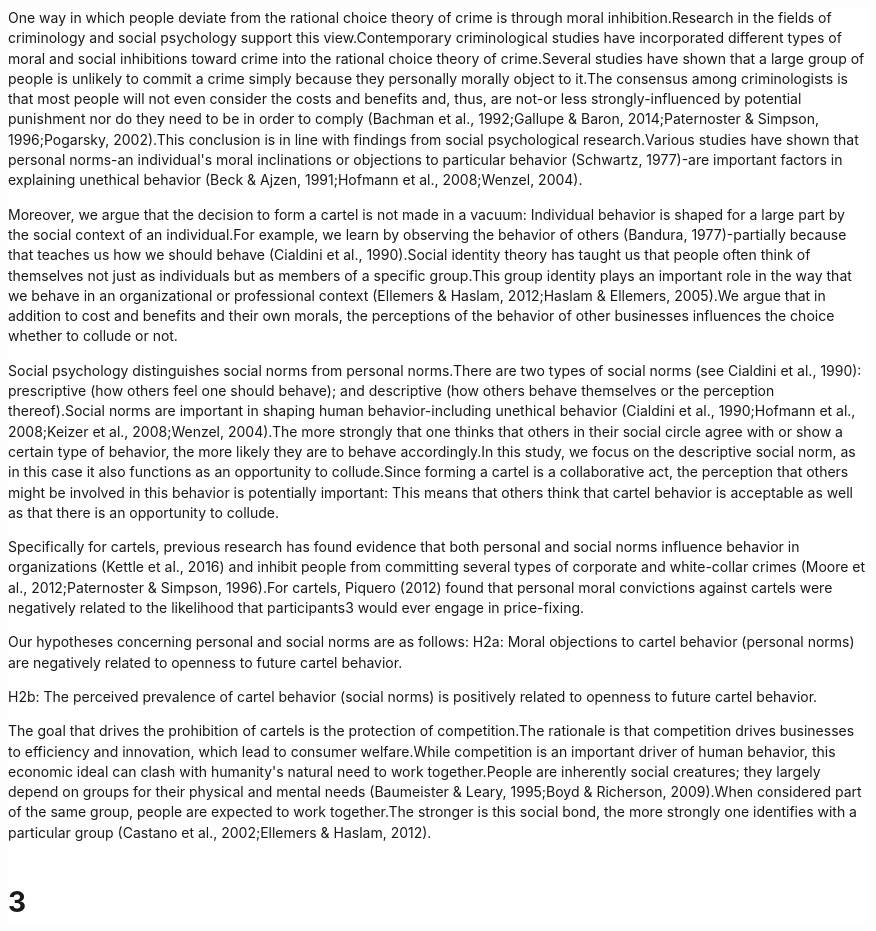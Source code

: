 One way in which people deviate from the rational choice theory of crime is through moral inhibition.Research in the fields of criminology and social psychology support this view.Contemporary criminological studies have incorporated different types of moral and social inhibitions toward crime into the rational choice theory of crime.Several studies have shown that a large group of people is unlikely to commit a crime simply because they personally morally object to it.The consensus among criminologists is that most people will not even consider the costs and benefits and, thus, are not-or less strongly-influenced by potential punishment nor do they need to be in order to comply (Bachman et al., 1992;Gallupe & Baron, 2014;Paternoster & Simpson, 1996;Pogarsky, 2002).This conclusion is in line with findings from social psychological research.Various studies have shown that personal norms-an individual's moral inclinations or objections to particular behavior (Schwartz, 1977)-are important factors in explaining unethical behavior (Beck & Ajzen, 1991;Hofmann et al., 2008;Wenzel, 2004).

Moreover, we argue that the decision to form a cartel is not made in a vacuum: Individual behavior is shaped for a large part by the social context of an individual.For example, we learn by observing the behavior of others (Bandura, 1977)-partially because that teaches us how we should behave (Cialdini et al., 1990).Social identity theory has taught us that people often think of themselves not just as individuals but as members of a specific group.This group identity plays an important role in the way that we behave in an organizational or professional context (Ellemers & Haslam, 2012;Haslam & Ellemers, 2005).We argue that in addition to cost and benefits and their own morals, the perceptions of the behavior of other businesses influences the choice whether to collude or not.

Social psychology distinguishes social norms from personal norms.There are two types of social norms (see Cialdini et al., 1990): prescriptive (how others feel one should behave); and descriptive (how others behave themselves or the perception thereof).Social norms are important in shaping human behavior-including unethical behavior (Cialdini et al., 1990;Hofmann et al., 2008;Keizer et al., 2008;Wenzel, 2004).The more strongly that one thinks that others in their social circle agree with or show a certain type of behavior, the more likely they are to behave accordingly.In this study, we focus on the descriptive social norm, as in this case it also functions as an opportunity to collude.Since forming a cartel is a collaborative act, the perception that others might be involved in this behavior is potentially important: This means that others think that cartel behavior is acceptable as well as that there is an opportunity to collude.

Specifically for cartels, previous research has found evidence that both personal and social norms influence behavior in organizations (Kettle et al., 2016) and inhibit people from committing several types of corporate and white-collar crimes (Moore et al., 2012;Paternoster & Simpson, 1996).For cartels, Piquero (2012) found that personal moral convictions against cartels were negatively related to the likelihood that participants3 would ever engage in price-fixing.

Our hypotheses concerning personal and social norms are as follows: H2a: Moral objections to cartel behavior (personal norms) are negatively related to openness to future cartel behavior.

H2b: The perceived prevalence of cartel behavior (social norms) is positively related to openness to future cartel behavior.

The goal that drives the prohibition of cartels is the protection of competition.The rationale is that competition drives businesses to efficiency and innovation, which lead to consumer welfare.While competition is an important driver of human behavior, this economic ideal can clash with humanity's natural need to work together.People are inherently social creatures; they largely depend on groups for their physical and mental needs (Baumeister & Leary, 1995;Boyd & Richerson, 2009).When considered part of the same group, people are expected to work together.The stronger is this social bond, the more strongly one identifies with a particular group (Castano et al., 2002;Ellemers & Haslam, 2012).


# 3
